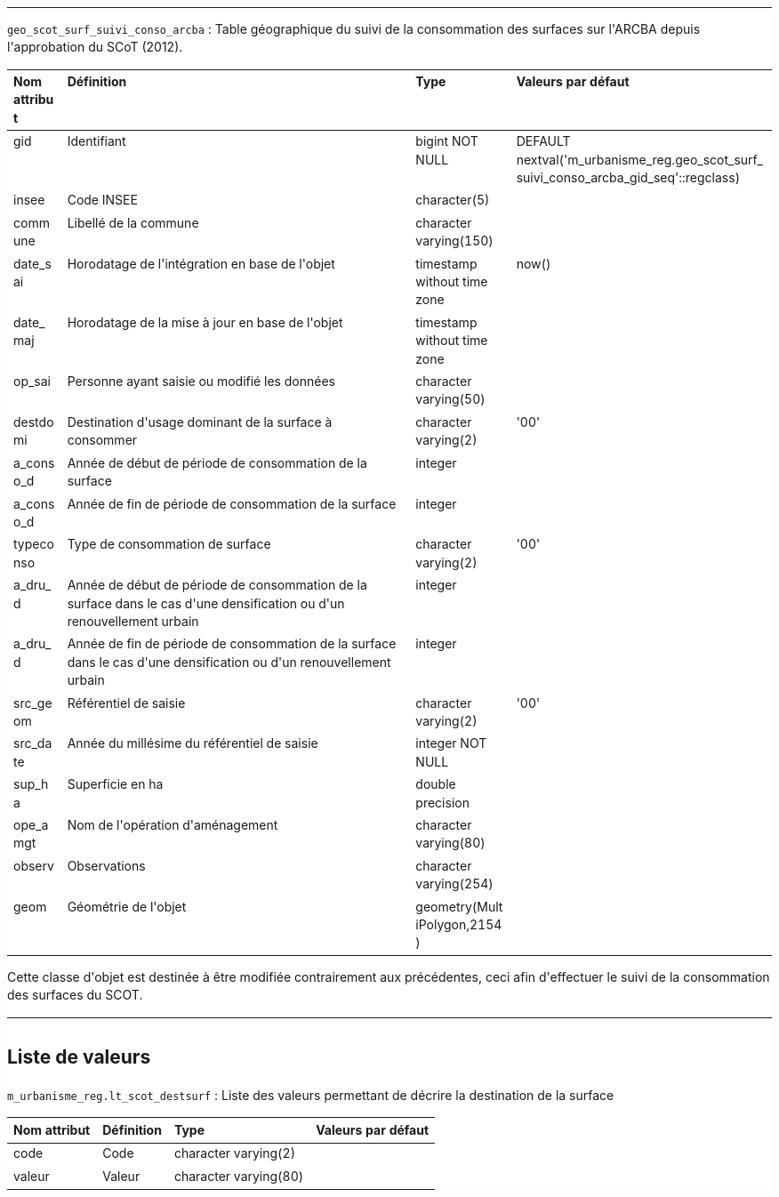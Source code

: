 
---

   `geo_scot_surf_suivi_conso_arcba` : Table géographique du suivi de la consommation des surfaces sur l'ARCBA depuis l'approbation du SCoT (2012).

|Nom attribut | Définition | Type | Valeurs par défaut |
|:---|:---|:---|:---|
|gid|Identifiant|bigint NOT NULL| DEFAULT nextval('m_urbanisme_reg.geo_scot_surf_suivi_conso_arcba_gid_seq'::regclass)|
|insee|Code INSEE|character(5)| |
|commune|Libellé de la commune|character varying(150)| |
|date_sai|Horodatage de l'intégration en base de l'objet|timestamp without time zone|now()|
|date_maj|Horodatage de la mise à jour en base de l'objet|timestamp without time zone| |
|op_sai|Personne ayant saisie ou modifié les données |character varying(50)| |
|destdomi|Destination d'usage dominant de la surface à consommer|character varying(2)|'00'|
|a_conso_d|Année de début de période de consommation de la surface|integer||
|a_conso_d|Année de fin de période de consommation de la surface|integer||
|typeconso|Type de consommation de surface|character varying(2)|'00'|
|a_dru_d|Année de début de période de consommation de la surface dans le cas d'une densification ou d'un renouvellement urbain|integer||
|a_dru_d|Année de fin de période de consommation de la surface dans le cas d'une densification ou d'un renouvellement urbain|integer||
|src_geom|Référentiel de saisie|character varying(2)|'00'|
|src_date|Année du millésime du référentiel de saisie|integer NOT NULL||
|sup_ha|Superficie en ha|double precision| |
|ope_amgt|Nom de l'opération d'aménagement|character varying(80)| |
|observ|Observations|character varying(254)| |
|geom|Géométrie de l'objet|geometry(MultiPolygon,2154)| |

Cette classe d'objet est destinée à être modifiée contrairement aux précédentes, ceci afin d'effectuer le suivi de la consommation des surfaces du SCOT.

---

## Liste de valeurs

`m_urbanisme_reg.lt_scot_destsurf` : Liste des valeurs permettant de décrire la destination de la surface

|Nom attribut | Définition | Type  | Valeurs par défaut |
|:---|:---|:---|:---|    
|code|Code|character varying(2)| |
|valeur|Valeur|character varying(80)| |
